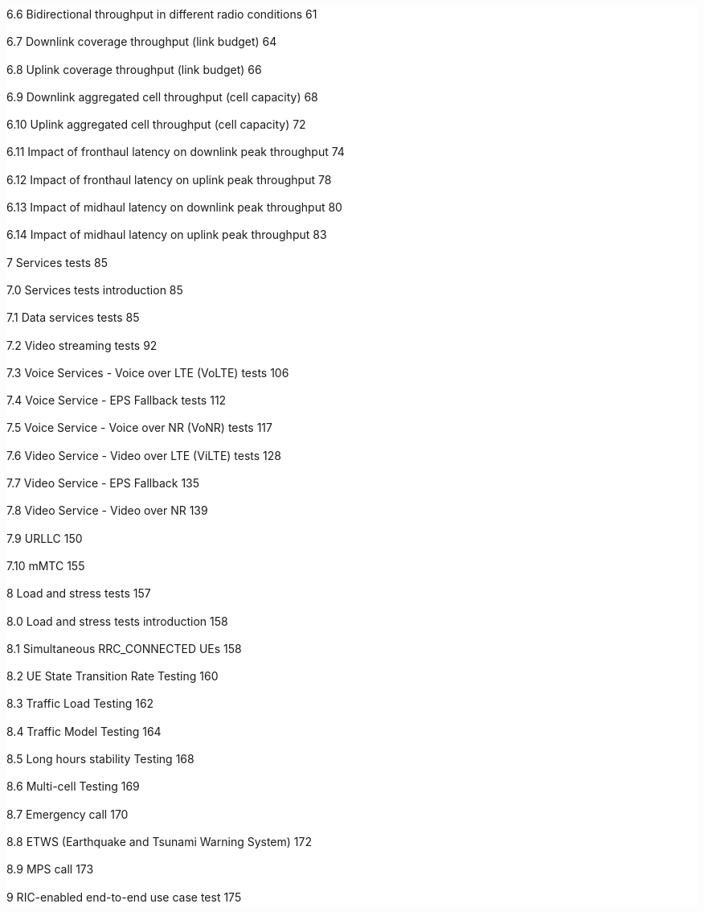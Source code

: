 6.6 Bidirectional throughput in different radio conditions 61

6.7 Downlink coverage throughput (link budget) 64

6.8 Uplink coverage throughput (link budget) 66

6.9 Downlink aggregated cell throughput (cell capacity) 68

6.10 Uplink aggregated cell throughput (cell capacity) 72

6.11 Impact of fronthaul latency on downlink peak throughput 74

6.12 Impact of fronthaul latency on uplink peak throughput 78

6.13 Impact of midhaul latency on downlink peak throughput 80

6.14 Impact of midhaul latency on uplink peak throughput 83

7 Services tests 85

7.0 Services tests introduction 85

7.1 Data services tests 85

7.2 Video streaming tests 92

7.3 Voice Services - Voice over LTE (VoLTE) tests 106

7.4 Voice Service - EPS Fallback tests 112

7.5 Voice Service - Voice over NR (VoNR) tests 117

7.6 Video Service - Video over LTE (ViLTE) tests 128

7.7 Video Service - EPS Fallback 135

7.8 Video Service - Video over NR 139

7.9 URLLC 150

7.10 mMTC 155

8 Load and stress tests 157

8.0 Load and stress tests introduction 158

8.1 Simultaneous RRC\_CONNECTED UEs 158

8.2 UE State Transition Rate Testing 160

8.3 Traffic Load Testing 162

8.4 Traffic Model Testing 164

8.5 Long hours stability Testing 168

8.6 Multi-cell Testing 169

8.7 Emergency call 170

8.8 ETWS (Earthquake and Tsunami Warning System) 172

8.9 MPS call 173

9 RIC-enabled end-to-end use case test 175
